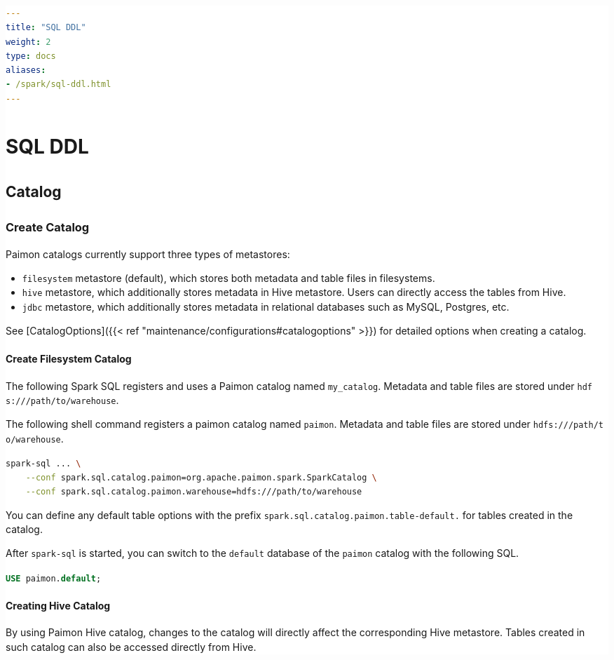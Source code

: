 ```yaml
---
title: "SQL DDL"
weight: 2
type: docs
aliases:
- /spark/sql-ddl.html
---
```



# SQL DDL

## Catalog

### Create Catalog

Paimon catalogs currently support three types of metastores:

* `filesystem` metastore (default), which stores both metadata and table files in filesystems.
* `hive` metastore, which additionally stores metadata in Hive metastore. Users can directly access the tables from Hive.
* `jdbc` metastore, which additionally stores metadata in relational databases such as MySQL, Postgres, etc.

See [CatalogOptions]({{< ref "maintenance/configurations#catalogoptions" >}}) for detailed options when creating a catalog.

#### Create Filesystem Catalog

The following Spark SQL registers and uses a Paimon catalog named `my_catalog`. Metadata and table files are stored under `hdfs:///path/to/warehouse`.

The following shell command registers a paimon catalog named `paimon`. Metadata and table files are stored under `hdfs:///path/to/warehouse`.

```bash
spark-sql ... \
    --conf spark.sql.catalog.paimon=org.apache.paimon.spark.SparkCatalog \
    --conf spark.sql.catalog.paimon.warehouse=hdfs:///path/to/warehouse
```

You can define any default table options with the prefix `spark.sql.catalog.paimon.table-default.` for tables created in the catalog.

After `spark-sql` is started, you can switch to the `default` database of the `paimon` catalog with the following SQL.

```sql
USE paimon.default;
```

#### Creating Hive Catalog

By using Paimon Hive catalog, changes to the catalog will directly affect the corresponding Hive metastore. Tables created in such catalog can also be accessed directly from Hive.
